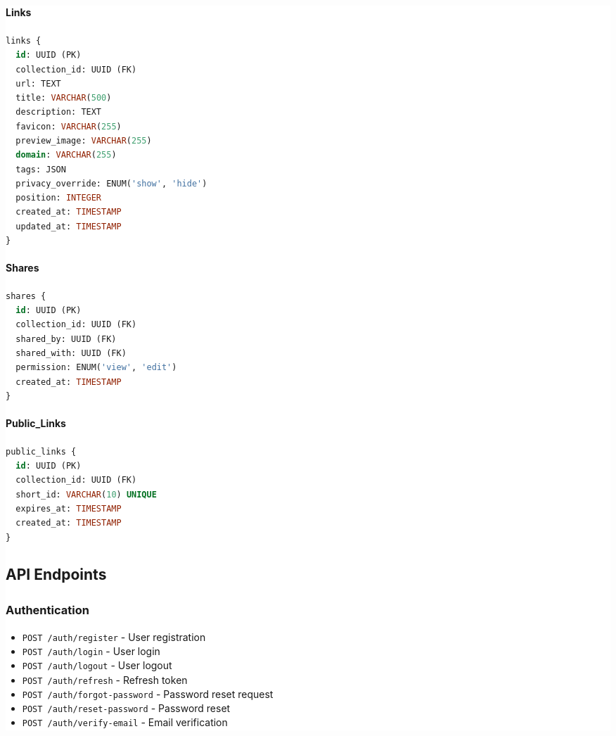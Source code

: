 #### Links
```sql
links {
  id: UUID (PK)
  collection_id: UUID (FK)
  url: TEXT
  title: VARCHAR(500)
  description: TEXT
  favicon: VARCHAR(255)
  preview_image: VARCHAR(255)
  domain: VARCHAR(255)
  tags: JSON
  privacy_override: ENUM('show', 'hide')
  position: INTEGER
  created_at: TIMESTAMP
  updated_at: TIMESTAMP
}
```

#### Shares
```sql
shares {
  id: UUID (PK)
  collection_id: UUID (FK)
  shared_by: UUID (FK)
  shared_with: UUID (FK)
  permission: ENUM('view', 'edit')
  created_at: TIMESTAMP
}
```

#### Public_Links
```sql
public_links {
  id: UUID (PK)
  collection_id: UUID (FK)
  short_id: VARCHAR(10) UNIQUE
  expires_at: TIMESTAMP
  created_at: TIMESTAMP
}
```

## API Endpoints

### Authentication
- `POST /auth/register` - User registration
- `POST /auth/login` - User login
- `POST /auth/logout` - User logout
- `POST /auth/refresh` - Refresh token
- `POST /auth/forgot-password` - Password reset request
- `POST /auth/reset-password` - Password reset
- `POST /auth/verify-email` - Email verification
